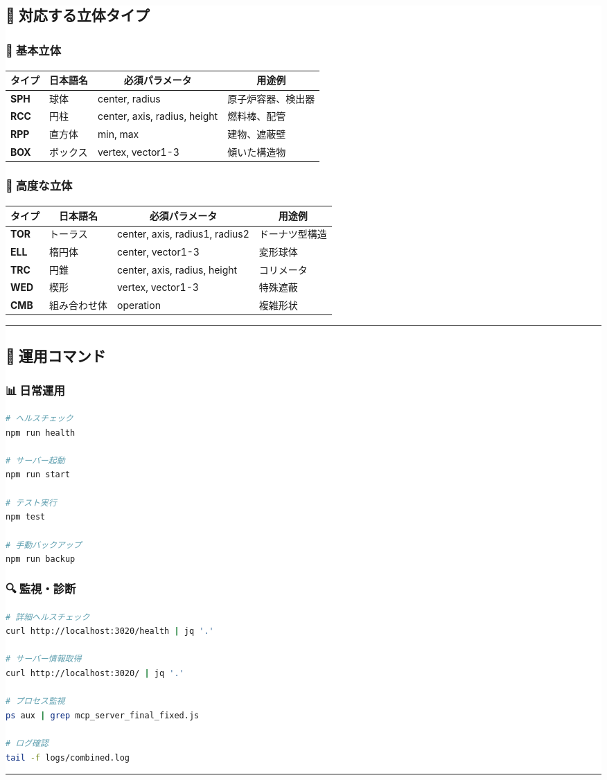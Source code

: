 ## 📐 対応する立体タイプ

### 🔷 **基本立体**

| **タイプ** | **日本語名** | **必須パラメータ** | **用途例** |
|------------|--------------|-------------------|-----------|
| **SPH** | 球体 | center, radius | 原子炉容器、検出器 |
| **RCC** | 円柱 | center, axis, radius, height | 燃料棒、配管 |
| **RPP** | 直方体 | min, max | 建物、遮蔽壁 |
| **BOX** | ボックス | vertex, vector1-3 | 傾いた構造物 |

### 🔶 **高度な立体**

| **タイプ** | **日本語名** | **必須パラメータ** | **用途例** |
|------------|--------------|-------------------|-----------|
| **TOR** | トーラス | center, axis, radius1, radius2 | ドーナツ型構造 |
| **ELL** | 楕円体 | center, vector1-3 | 変形球体 |
| **TRC** | 円錐 | center, axis, radius, height | コリメータ |
| **WED** | 楔形 | vertex, vector1-3 | 特殊遮蔽 |
| **CMB** | 組み合わせ体 | operation | 複雑形状 |

---

## 🔧 運用コマンド

### 📊 **日常運用**

```bash
# ヘルスチェック
npm run health

# サーバー起動
npm run start

# テスト実行  
npm test

# 手動バックアップ
npm run backup
```

### 🔍 **監視・診断**

```bash
# 詳細ヘルスチェック
curl http://localhost:3020/health | jq '.'

# サーバー情報取得
curl http://localhost:3020/ | jq '.'

# プロセス監視
ps aux | grep mcp_server_final_fixed.js

# ログ確認
tail -f logs/combined.log
```

---